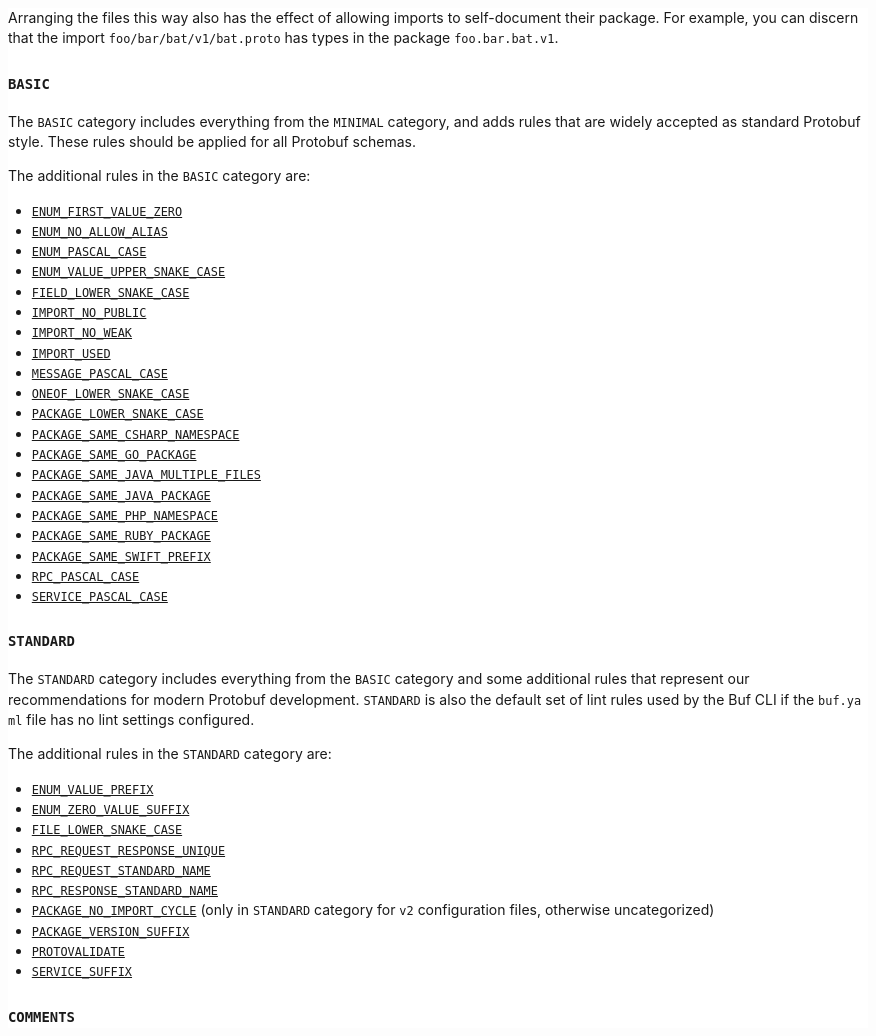 Arranging the files this way also has the effect of allowing imports to self-document their package. For example, you can discern that the import `foo/bar/bat/v1/bat.proto` has types in the package `foo.bar.bat.v1`.

### `BASIC`

The `BASIC` category includes everything from the `MINIMAL` category, and adds rules that are widely accepted as standard Protobuf style. These rules should be applied for all Protobuf schemas.

The additional rules in the `BASIC` category are:

- [`ENUM_FIRST_VALUE_ZERO`](#enum_first_value_zero)
- [`ENUM_NO_ALLOW_ALIAS`](#enum_no_allow_alias)
- [`ENUM_PASCAL_CASE`](#enum_pascal_case)
- [`ENUM_VALUE_UPPER_SNAKE_CASE`](#enum_value_upper_snake_case)
- [`FIELD_LOWER_SNAKE_CASE`](#field_lower_snake_case)
- [`IMPORT_NO_PUBLIC`](#import_no_public)
- [`IMPORT_NO_WEAK`](#import_no_weak)
- [`IMPORT_USED`](#import_used)
- [`MESSAGE_PASCAL_CASE`](#message_pascal_case)
- [`ONEOF_LOWER_SNAKE_CASE`](#oneof_lower_snake_case)
- [`PACKAGE_LOWER_SNAKE_CASE`](#package_lower_snake_case)
- [`PACKAGE_SAME_CSHARP_NAMESPACE`](#package_same_file_option)
- [`PACKAGE_SAME_GO_PACKAGE`](#package_same_file_option)
- [`PACKAGE_SAME_JAVA_MULTIPLE_FILES`](#package_same_file_option)
- [`PACKAGE_SAME_JAVA_PACKAGE`](#package_same_file_option)
- [`PACKAGE_SAME_PHP_NAMESPACE`](#package_same_file_option)
- [`PACKAGE_SAME_RUBY_PACKAGE`](#package_same_file_option)
- [`PACKAGE_SAME_SWIFT_PREFIX`](#package_same_file_option)
- [`RPC_PASCAL_CASE`](#rpc_pascal_case)
- [`SERVICE_PASCAL_CASE`](#service_pascal_case)

### `STANDARD`

The `STANDARD` category includes everything from the `BASIC` category and some additional rules that represent our recommendations for modern Protobuf development. `STANDARD` is also the default set of lint rules used by the Buf CLI if the `buf.yaml` file has no lint settings configured.

The additional rules in the `STANDARD` category are:

- [`ENUM_VALUE_PREFIX`](#enum_value_prefix)
- [`ENUM_ZERO_VALUE_SUFFIX`](#enum_zero_value_suffix)
- [`FILE_LOWER_SNAKE_CASE`](#file_lower_snake_case)
- [`RPC_REQUEST_RESPONSE_UNIQUE`](#rpc_request_response)
- [`RPC_REQUEST_STANDARD_NAME`](#rpc_request_response)
- [`RPC_RESPONSE_STANDARD_NAME`](#rpc_request_response)
- [`PACKAGE_NO_IMPORT_CYCLE`](#package_no_import_cycle) (only in `STANDARD` category for `v2` configuration files, otherwise uncategorized)
- [`PACKAGE_VERSION_SUFFIX`](#package_version_suffix)
- [`PROTOVALIDATE`](#protovalidate)
- [`SERVICE_SUFFIX`](#service_suffix)

### `COMMENTS`
